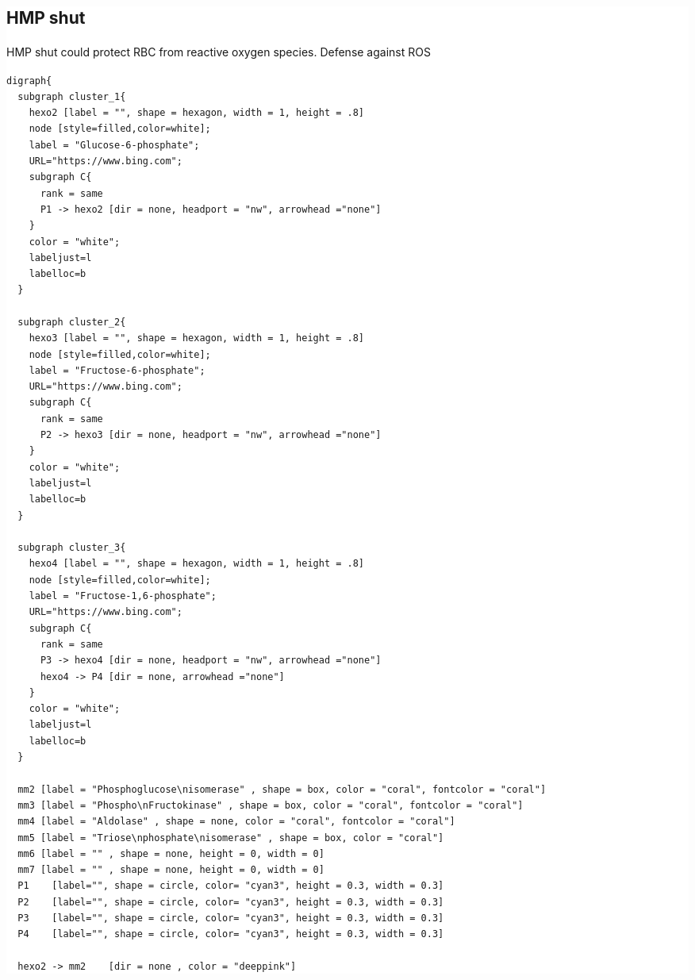 ```graphviz
```

## HMP shut
HMP shut could protect RBC from reactive oxygen species.
Defense against ROS

```graphviz
digraph{
  subgraph cluster_1{
    hexo2 [label = "", shape = hexagon, width = 1, height = .8]
    node [style=filled,color=white];
    label = "Glucose-6-phosphate";
    URL="https://www.bing.com";
    subgraph C{
      rank = same
      P1 -> hexo2 [dir = none, headport = "nw", arrowhead ="none"]
    }
    color = "white";
    labeljust=l
    labelloc=b
  }

  subgraph cluster_2{
    hexo3 [label = "", shape = hexagon, width = 1, height = .8]
    node [style=filled,color=white];
    label = "Fructose-6-phosphate";
    URL="https://www.bing.com";
    subgraph C{
      rank = same
      P2 -> hexo3 [dir = none, headport = "nw", arrowhead ="none"]
    }
    color = "white";
    labeljust=l
    labelloc=b
  }

  subgraph cluster_3{
    hexo4 [label = "", shape = hexagon, width = 1, height = .8]
    node [style=filled,color=white];
    label = "Fructose-1,6-phosphate";
    URL="https://www.bing.com";
    subgraph C{
      rank = same
      P3 -> hexo4 [dir = none, headport = "nw", arrowhead ="none"]
      hexo4 -> P4 [dir = none, arrowhead ="none"]
    }
    color = "white";
    labeljust=l
    labelloc=b
  }

  mm2 [label = "Phosphoglucose\nisomerase" , shape = box, color = "coral", fontcolor = "coral"]
  mm3 [label = "Phospho\nFructokinase" , shape = box, color = "coral", fontcolor = "coral"]
  mm4 [label = "Aldolase" , shape = none, color = "coral", fontcolor = "coral"]
  mm5 [label = "Triose\nphosphate\nisomerase" , shape = box, color = "coral"]
  mm6 [label = "" , shape = none, height = 0, width = 0]
  mm7 [label = "" , shape = none, height = 0, width = 0]
  P1    [label="", shape = circle, color= "cyan3", height = 0.3, width = 0.3]
  P2    [label="", shape = circle, color= "cyan3", height = 0.3, width = 0.3]
  P3    [label="", shape = circle, color= "cyan3", height = 0.3, width = 0.3]
  P4    [label="", shape = circle, color= "cyan3", height = 0.3, width = 0.3]

  hexo2 -> mm2    [dir = none , color = "deeppink"]
```